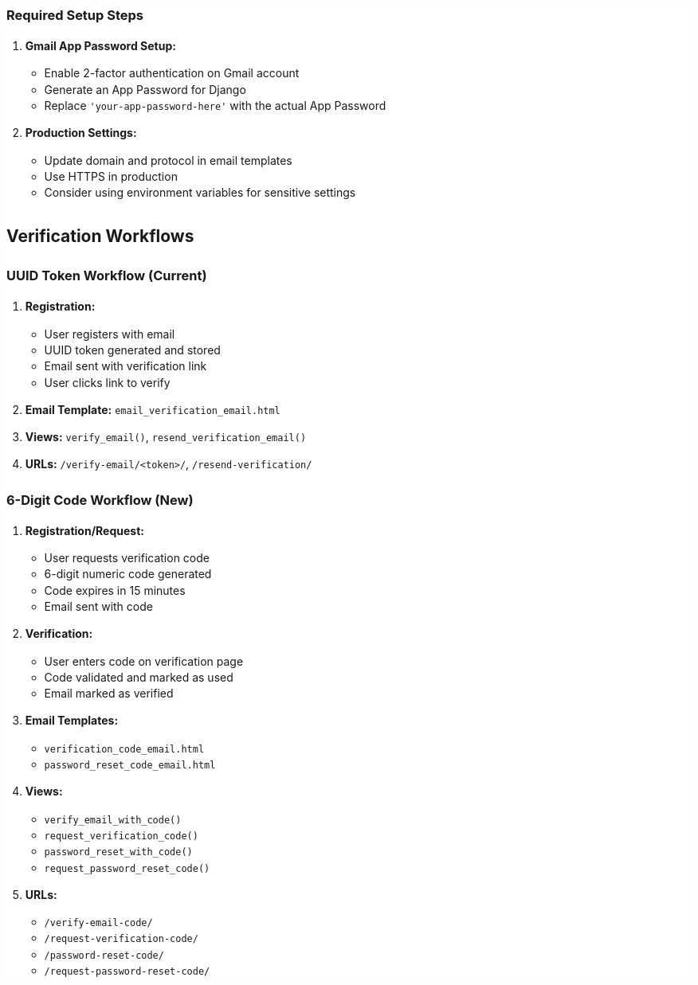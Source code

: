 ### Required Setup Steps

1. **Gmail App Password Setup:**
   - Enable 2-factor authentication on Gmail account
   - Generate an App Password for Django
   - Replace `'your-app-password-here'` with the actual App Password

2. **Production Settings:**
   - Update domain and protocol in email templates
   - Use HTTPS in production
   - Consider using environment variables for sensitive settings

## Verification Workflows

### UUID Token Workflow (Current)

1. **Registration:**
   - User registers with email
   - UUID token generated and stored
   - Email sent with verification link
   - User clicks link to verify

2. **Email Template:** `email_verification_email.html`
3. **Views:** `verify_email()`, `resend_verification_email()`
4. **URLs:** `/verify-email/<token>/`, `/resend-verification/`

### 6-Digit Code Workflow (New)

1. **Registration/Request:**
   - User requests verification code
   - 6-digit numeric code generated
   - Code expires in 15 minutes
   - Email sent with code

2. **Verification:**
   - User enters code on verification page
   - Code validated and marked as used
   - Email marked as verified

3. **Email Templates:**
   - `verification_code_email.html`
   - `password_reset_code_email.html`

4. **Views:**
   - `verify_email_with_code()`
   - `request_verification_code()`
   - `password_reset_with_code()`
   - `request_password_reset_code()`

5. **URLs:**
   - `/verify-email-code/`
   - `/request-verification-code/`
   - `/password-reset-code/`
   - `/request-password-reset-code/`

